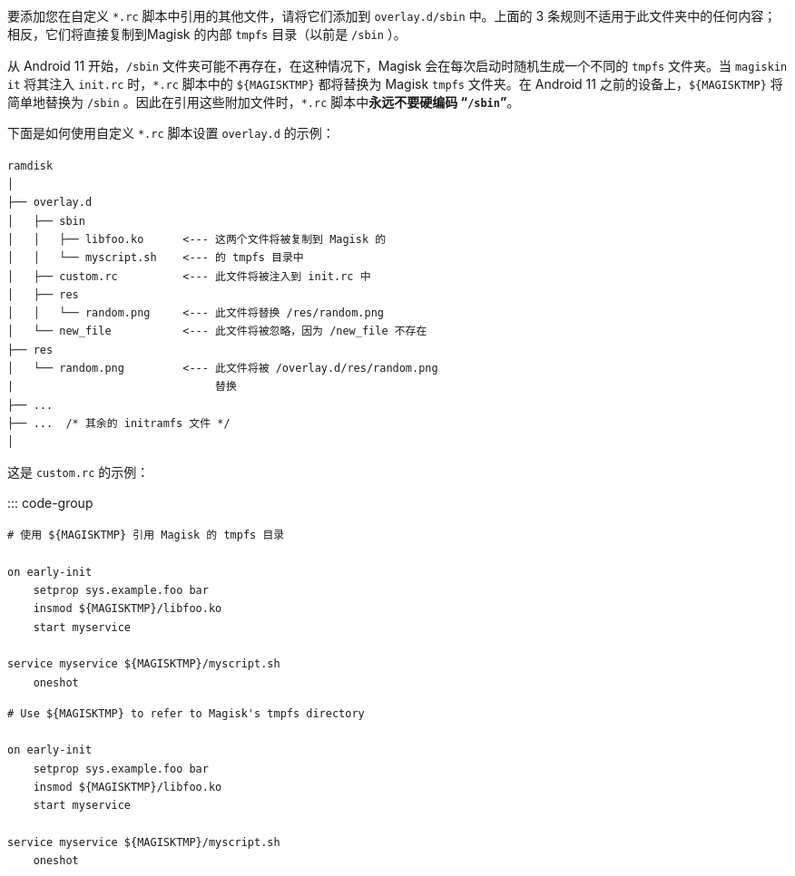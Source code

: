 要添加您在自定义 `*.rc` 脚本中引用的其他文件，请将它们添加到 `overlay.d/sbin` 中。上面的 3 条规则不适用于此文件夹中的任何内容；相反，它们将直接复制到Magisk 的内部 `tmpfs` 目录（以前是 `/sbin` ）。

从 Android 11 开始，`/sbin` 文件夹可能不再存在，在这种情况下，Magisk 会在每次启动时随机生成一个不同的 `tmpfs` 文件夹。当 `magiskinit` 将其注入 `init.rc` 时，`*.rc` 脚本中的 `${MAGISKTMP}` 都将替换为 Magisk  `tmpfs` 文件夹。在 Android 11 之前的设备上，`${MAGISKTMP}` 将简单地替换为 `/sbin` 。因此在引用这些附加文件时，`*.rc` 脚本中**永远不要硬编码 “`/sbin`”**。

下面是如何使用自定义 `*.rc` 脚本设置 `overlay.d` 的示例：

``` txt
ramdisk
│
├── overlay.d
│   ├── sbin
│   │   ├── libfoo.ko      <--- 这两个文件将被复制到 Magisk 的
│   │   └── myscript.sh    <--- 的 tmpfs 目录中
│   ├── custom.rc          <--- 此文件将被注入到 init.rc 中
│   ├── res
│   │   └── random.png     <--- 此文件将替换 /res/random.png
│   └── new_file           <--- 此文件将被忽略，因为 /new_file 不存在
├── res
│   └── random.png         <--- 此文件将被 /overlay.d/res/random.png
|                               替换
├── ...
├── ...  /* 其余的 initramfs 文件 */
│
```

这是 `custom.rc` 的示例：

::: code-group

``` sh:line-numbers [中文汉化]
# 使用 ${MAGISKTMP} 引用 Magisk 的 tmpfs 目录

on early-init
    setprop sys.example.foo bar
    insmod ${MAGISKTMP}/libfoo.ko
    start myservice

service myservice ${MAGISKTMP}/myscript.sh
    oneshot
```

``` sh:line-numbers [英文原版]
# Use ${MAGISKTMP} to refer to Magisk's tmpfs directory

on early-init
    setprop sys.example.foo bar
    insmod ${MAGISKTMP}/libfoo.ko
    start myservice

service myservice ${MAGISKTMP}/myscript.sh
    oneshot
